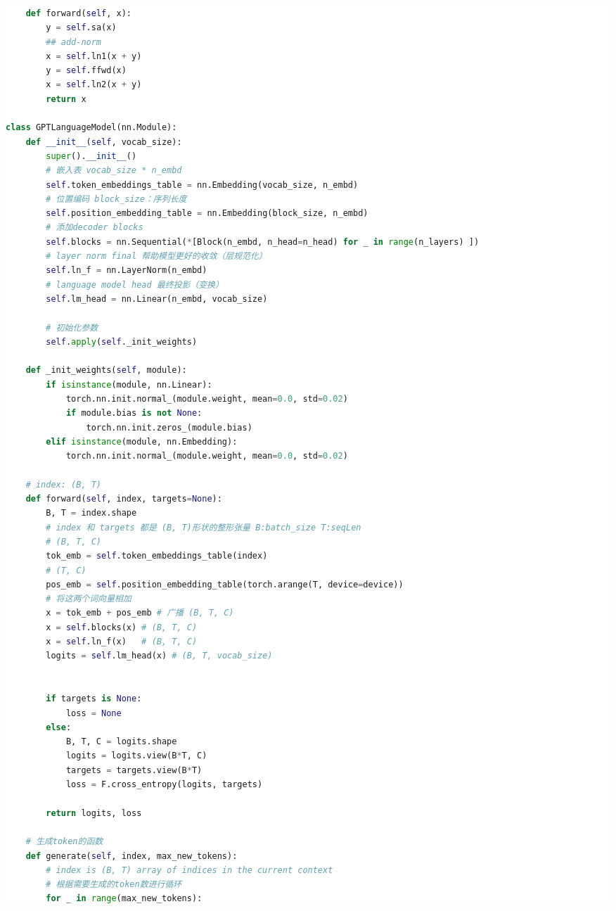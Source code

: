 ```python
    def forward(self, x):
        y = self.sa(x)
        ## add-norm
        x = self.ln1(x + y)
        y = self.ffwd(x)
        x = self.ln2(x + y)
        return x

class GPTLanguageModel(nn.Module):
    def __init__(self, vocab_size):
        super().__init__()
        # 嵌入表 vocab_size * n_embd
        self.token_embeddings_table = nn.Embedding(vocab_size, n_embd)
        # 位置编码 block_size：序列长度
        self.position_embedding_table = nn.Embedding(block_size, n_embd)
        # 添加decoder blocks
        self.blocks = nn.Sequential(*[Block(n_embd, n_head=n_head) for _ in range(n_layers) ])
        # layer norm final 帮助模型更好的收敛（层规范化）
        self.ln_f = nn.LayerNorm(n_embd)
        # language model head 最终投影（变换）
        self.lm_head = nn.Linear(n_embd, vocab_size)
        
        # 初始化参数
        self.apply(self._init_weights)
        
    def _init_weights(self, module):
        if isinstance(module, nn.Linear):
            torch.nn.init.normal_(module.weight, mean=0.0, std=0.02)
            if module.bias is not None:
                torch.nn.init.zeros_(module.bias)
        elif isinstance(module, nn.Embedding):
            torch.nn.init.normal_(module.weight, mean=0.0, std=0.02)
        
    # index: (B, T)
    def forward(self, index, targets=None):
        B, T = index.shape
        # index 和 targets 都是 (B, T)形状的整形张量 B:batch_size T:seqLen
        # (B, T, C)
        tok_emb = self.token_embeddings_table(index)
        # (T, C)
        pos_emb = self.position_embedding_table(torch.arange(T, device=device))
        # 将这两个词向量相加
        x = tok_emb + pos_emb # 广播 (B, T, C)
        x = self.blocks(x) # (B, T, C)
        x = self.ln_f(x)   # (B, T, C)
        logits = self.lm_head(x) # (B, T, vocab_size)
        
        
        if targets is None:
            loss = None
        else:
            B, T, C = logits.shape
            logits = logits.view(B*T, C)
            targets = targets.view(B*T)
            loss = F.cross_entropy(logits, targets)
        
        return logits, loss
    
    # 生成token的函数
    def generate(self, index, max_new_tokens):
        # index is (B, T) array of indices in the current context
        # 根据需要生成的token数进行循环
        for _ in range(max_new_tokens):
```